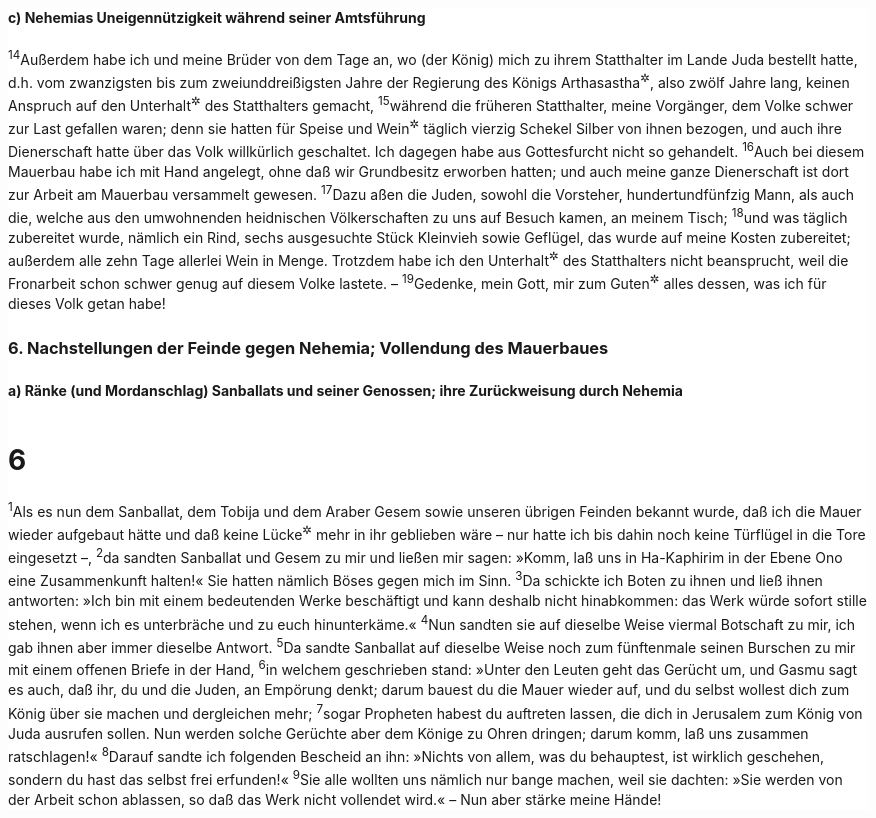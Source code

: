 #### c) Nehemias Uneigennützigkeit während seiner Amtsführung

<sup>14</sup>Außerdem habe ich und meine Brüder von dem Tage an, wo (der König) mich zu ihrem Statthalter im Lande Juda bestellt hatte, d.h. vom zwanzigsten bis zum zweiunddreißigsten Jahre der Regierung des Königs Arthasastha<sup title="vgl. 1,1">&#x2732;</sup>, also zwölf Jahre lang, keinen Anspruch auf den Unterhalt<sup title="oder: das Einkommen">&#x2732;</sup> des Statthalters gemacht,
<sup>15</sup>während die früheren Statthalter, meine Vorgänger, dem Volke schwer zur Last gefallen waren; denn sie hatten für Speise und Wein<sup title="= Trank">&#x2732;</sup> täglich vierzig Schekel Silber von ihnen bezogen, und auch ihre Dienerschaft hatte über das Volk willkürlich geschaltet. Ich dagegen habe aus Gottesfurcht nicht so gehandelt.
<sup>16</sup>Auch bei diesem Mauerbau habe ich mit Hand angelegt, ohne daß wir Grundbesitz erworben hatten; und auch meine ganze Dienerschaft ist dort zur Arbeit am Mauerbau versammelt gewesen.
<sup>17</sup>Dazu aßen die Juden, sowohl die Vorsteher, hundertundfünfzig Mann, als auch die, welche aus den umwohnenden heidnischen Völkerschaften zu uns auf Besuch kamen, an meinem Tisch;
<sup>18</sup>und was täglich zubereitet wurde, nämlich ein Rind, sechs ausgesuchte Stück Kleinvieh sowie Geflügel, das wurde auf meine Kosten zubereitet; außerdem alle zehn Tage allerlei Wein in Menge. Trotzdem habe ich den Unterhalt<sup title="oder: das Einkommen">&#x2732;</sup> des Statthalters nicht beansprucht, weil die Fronarbeit schon schwer genug auf diesem Volke lastete. –
<sup>19</sup>Gedenke, mein Gott, mir zum Guten<sup title="oder: zum Segen">&#x2732;</sup> alles dessen, was ich für dieses Volk getan habe!

### 6. Nachstellungen der Feinde gegen Nehemia; Vollendung des Mauerbaues

#### a) Ränke (und Mordanschlag) Sanballats und seiner Genossen; ihre Zurückweisung durch Nehemia

# 6
<sup>1</sup>Als es nun dem Sanballat, dem Tobija und dem Araber Gesem sowie unseren übrigen Feinden bekannt wurde, daß ich die Mauer wieder aufgebaut hätte und daß keine Lücke<sup title="oder: kein Riß">&#x2732;</sup> mehr in ihr geblieben wäre – nur hatte ich bis dahin noch keine Türflügel in die Tore eingesetzt –,
<sup>2</sup>da sandten Sanballat und Gesem zu mir und ließen mir sagen: »Komm, laß uns in Ha-Kaphirim in der Ebene Ono eine Zusammenkunft halten!« Sie hatten nämlich Böses gegen mich im Sinn.
<sup>3</sup>Da schickte ich Boten zu ihnen und ließ ihnen antworten: »Ich bin mit einem bedeutenden Werke beschäftigt und kann deshalb nicht hinabkommen: das Werk würde sofort stille stehen, wenn ich es unterbräche und zu euch hinunterkäme.«
<sup>4</sup>Nun sandten sie auf dieselbe Weise viermal Botschaft zu mir, ich gab ihnen aber immer dieselbe Antwort.
<sup>5</sup>Da sandte Sanballat auf dieselbe Weise noch zum fünftenmale seinen Burschen zu mir mit einem offenen Briefe in der Hand,
<sup>6</sup>in welchem geschrieben stand: »Unter den Leuten geht das Gerücht um, und Gasmu sagt es auch, daß ihr, du und die Juden, an Empörung denkt; darum bauest du die Mauer wieder auf, und du selbst wollest dich zum König über sie machen und dergleichen mehr;
<sup>7</sup>sogar Propheten habest du auftreten lassen, die dich in Jerusalem zum König von Juda ausrufen sollen. Nun werden solche Gerüchte aber dem Könige zu Ohren dringen; darum komm, laß uns zusammen ratschlagen!«
<sup>8</sup>Darauf sandte ich folgenden Bescheid an ihn: »Nichts von allem, was du behauptest, ist wirklich geschehen, sondern du hast das selbst frei erfunden!«
<sup>9</sup>Sie alle wollten uns nämlich nur bange machen, weil sie dachten: »Sie werden von der Arbeit schon ablassen, so daß das Werk nicht vollendet wird.« – Nun aber stärke meine Hände!
